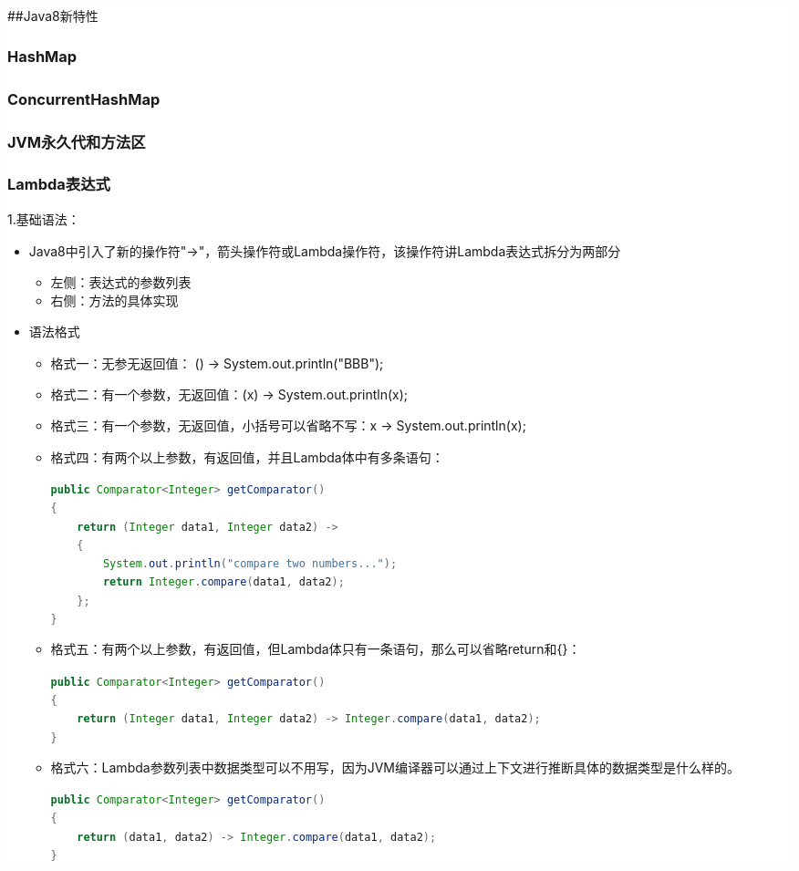 ##Java8新特性

### HashMap

### ConcurrentHashMap

### JVM永久代和方法区



### Lambda表达式

1.基础语法：

- Java8中引入了新的操作符"->"，箭头操作符或Lambda操作符，该操作符讲Lambda表达式拆分为两部分

    - 左侧：表达式的参数列表
    - 右侧：方法的具体实现

- 语法格式

    - 格式一：无参无返回值： () -> System.out.println("BBB");

    - 格式二：有一个参数，无返回值：(x) -> System.out.println(x);

    - 格式三：有一个参数，无返回值，小括号可以省略不写：x -> System.out.println(x);

    - 格式四：有两个以上参数，有返回值，并且Lambda体中有多条语句：

        ```java
        public Comparator<Integer> getComparator()
        {
            return (Integer data1, Integer data2) ->
            {
                System.out.println("compare two numbers...");
                return Integer.compare(data1, data2);
            };
        }
        ```

    - 格式五：有两个以上参数，有返回值，但Lambda体只有一条语句，那么可以省略return和{}：

        ```java
        public Comparator<Integer> getComparator()
        {
            return (Integer data1, Integer data2) -> Integer.compare(data1, data2);
        }
        ```

    - 格式六：Lambda参数列表中数据类型可以不用写，因为JVM编译器可以通过上下文进行推断具体的数据类型是什么样的。

        ```java
        public Comparator<Integer> getComparator()
        {
            return (data1, data2) -> Integer.compare(data1, data2);
        }
        ```

